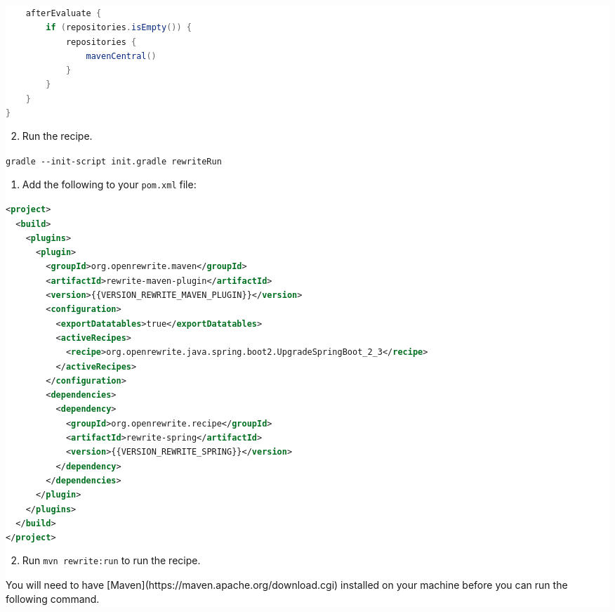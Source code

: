 ```groovy title="init.gradle"
    afterEvaluate {
        if (repositories.isEmpty()) {
            repositories {
                mavenCentral()
            }
        }
    }
}
```

2. Run the recipe.

```shell title="shell"
gradle --init-script init.gradle rewriteRun
```

</TabItem>
<TabItem value="maven" label="Maven POM">

1. Add the following to your `pom.xml` file:

```xml title="pom.xml"
<project>
  <build>
    <plugins>
      <plugin>
        <groupId>org.openrewrite.maven</groupId>
        <artifactId>rewrite-maven-plugin</artifactId>
        <version>{{VERSION_REWRITE_MAVEN_PLUGIN}}</version>
        <configuration>
          <exportDatatables>true</exportDatatables>
          <activeRecipes>
            <recipe>org.openrewrite.java.spring.boot2.UpgradeSpringBoot_2_3</recipe>
          </activeRecipes>
        </configuration>
        <dependencies>
          <dependency>
            <groupId>org.openrewrite.recipe</groupId>
            <artifactId>rewrite-spring</artifactId>
            <version>{{VERSION_REWRITE_SPRING}}</version>
          </dependency>
        </dependencies>
      </plugin>
    </plugins>
  </build>
</project>
```

2. Run `mvn rewrite:run` to run the recipe.
</TabItem>

<TabItem value="maven-command-line" label="Maven Command Line">
You will need to have [Maven](https://maven.apache.org/download.cgi) installed on your machine before you can run the following command.
